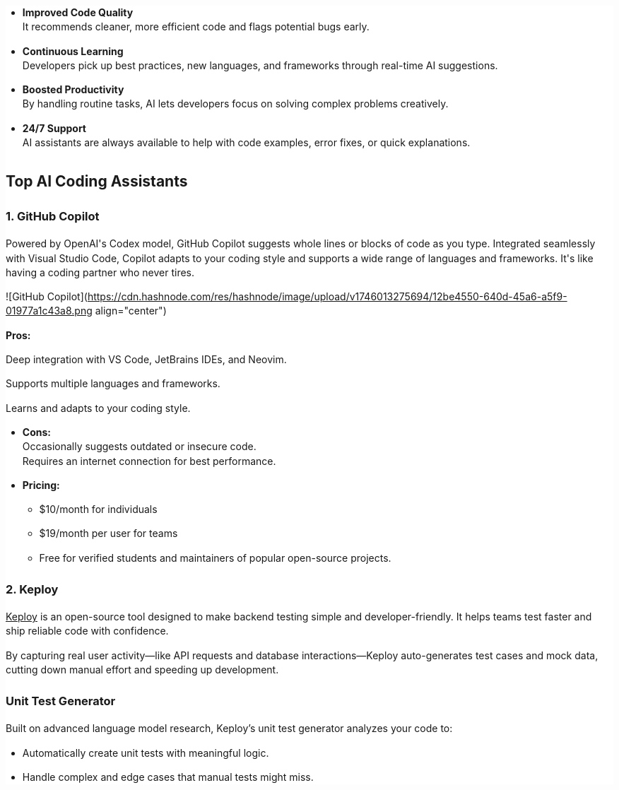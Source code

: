 * **Improved Code Quality**  
    It recommends cleaner, more efficient code and flags potential bugs early.
    
* **Continuous Learning**  
    Developers pick up best practices, new languages, and frameworks through real-time AI suggestions.
    
* **Boosted Productivity**  
    By handling routine tasks, AI lets developers focus on solving complex problems creatively.
    
* **24/7 Support**  
    AI assistants are always available to help with code examples, error fixes, or quick explanations.
    

## Top AI Coding Assistants

### 1\. GitHub Copilot

Powered by OpenAI's Codex model, GitHub Copilot suggests whole lines or blocks of code as you type. Integrated seamlessly with Visual Studio Code, Copilot adapts to your coding style and supports a wide range of languages and frameworks. It's like having a coding partner who never tires.

![GitHub Copilot](https://cdn.hashnode.com/res/hashnode/image/upload/v1746013275694/12be4550-640d-45a6-a5f9-01977a1c43a8.png align="center")

**Pros:**

Deep integration with VS Code, JetBrains IDEs, and Neovim.

Supports multiple languages and frameworks.

Learns and adapts to your coding style.

* **Cons:**  
    Occasionally suggests outdated or insecure code.  
    Requires an internet connection for best performance.
    
* **Pricing:**
    
    * $10/month for individuals
        
    * $19/month per user for teams
        
    * Free for verified students and maintainers of popular open-source projects.
        

### 2\. Keploy

[Keploy](https://keploy.io/) is an open-source tool designed to make backend testing simple and developer-friendly. It helps teams test faster and ship reliable code with confidence.

By capturing real user activity—like API requests and database interactions—Keploy auto-generates test cases and mock data, cutting down manual effort and speeding up development.

### Unit Test Generator

Built on advanced language model research, Keploy’s unit test generator analyzes your code to:

* Automatically create unit tests with meaningful logic.
    
* Handle complex and edge cases that manual tests might miss.
    